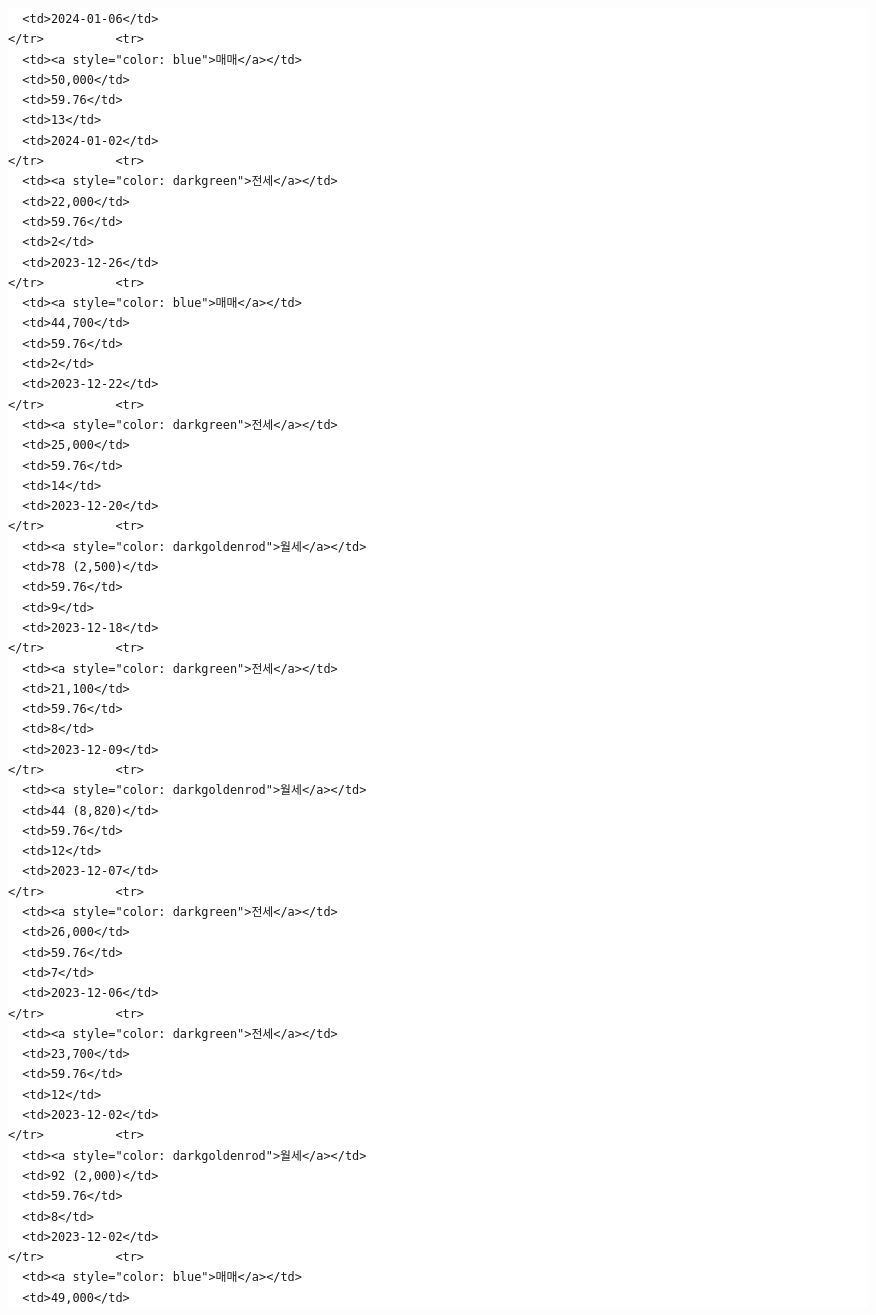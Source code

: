       <td>2024-01-06</td>
    </tr>          <tr>
      <td><a style="color: blue">매매</a></td>
      <td>50,000</td>
      <td>59.76</td>
      <td>13</td>
      <td>2024-01-02</td>
    </tr>          <tr>
      <td><a style="color: darkgreen">전세</a></td>
      <td>22,000</td>
      <td>59.76</td>
      <td>2</td>
      <td>2023-12-26</td>
    </tr>          <tr>
      <td><a style="color: blue">매매</a></td>
      <td>44,700</td>
      <td>59.76</td>
      <td>2</td>
      <td>2023-12-22</td>
    </tr>          <tr>
      <td><a style="color: darkgreen">전세</a></td>
      <td>25,000</td>
      <td>59.76</td>
      <td>14</td>
      <td>2023-12-20</td>
    </tr>          <tr>
      <td><a style="color: darkgoldenrod">월세</a></td>
      <td>78 (2,500)</td>
      <td>59.76</td>
      <td>9</td>
      <td>2023-12-18</td>
    </tr>          <tr>
      <td><a style="color: darkgreen">전세</a></td>
      <td>21,100</td>
      <td>59.76</td>
      <td>8</td>
      <td>2023-12-09</td>
    </tr>          <tr>
      <td><a style="color: darkgoldenrod">월세</a></td>
      <td>44 (8,820)</td>
      <td>59.76</td>
      <td>12</td>
      <td>2023-12-07</td>
    </tr>          <tr>
      <td><a style="color: darkgreen">전세</a></td>
      <td>26,000</td>
      <td>59.76</td>
      <td>7</td>
      <td>2023-12-06</td>
    </tr>          <tr>
      <td><a style="color: darkgreen">전세</a></td>
      <td>23,700</td>
      <td>59.76</td>
      <td>12</td>
      <td>2023-12-02</td>
    </tr>          <tr>
      <td><a style="color: darkgoldenrod">월세</a></td>
      <td>92 (2,000)</td>
      <td>59.76</td>
      <td>8</td>
      <td>2023-12-02</td>
    </tr>          <tr>
      <td><a style="color: blue">매매</a></td>
      <td>49,000</td>